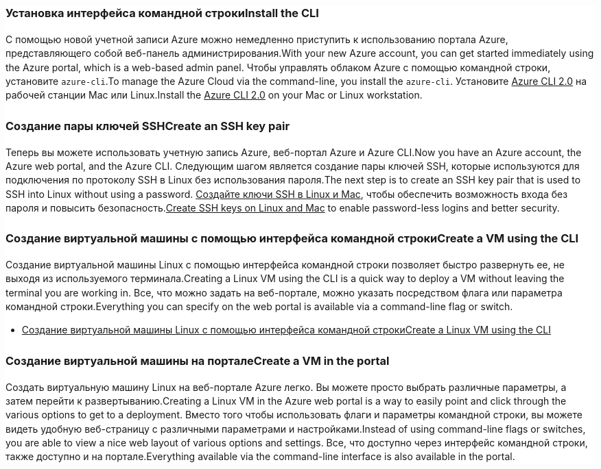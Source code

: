 ### <a name="install-the-cli"></a><span data-ttu-id="c1d5a-194">Установка интерфейса командной строки</span><span class="sxs-lookup"><span data-stu-id="c1d5a-194">Install the CLI</span></span>
<span data-ttu-id="c1d5a-195">С помощью новой учетной записи Azure можно немедленно приступить к использованию портала Azure, представляющего собой веб-панель администрирования.</span><span class="sxs-lookup"><span data-stu-id="c1d5a-195">With your new Azure account, you can get started immediately using the Azure portal, which is a web-based admin panel.</span></span>  <span data-ttu-id="c1d5a-196">Чтобы управлять облаком Azure с помощью командной строки, установите `azure-cli`.</span><span class="sxs-lookup"><span data-stu-id="c1d5a-196">To manage the Azure Cloud via the command-line, you install the `azure-cli`.</span></span>  <span data-ttu-id="c1d5a-197">Установите [Azure CLI 2.0](/cli/azure/install-azure-cli) на рабочей станции Mac или Linux.</span><span class="sxs-lookup"><span data-stu-id="c1d5a-197">Install the [Azure CLI 2.0](/cli/azure/install-azure-cli) on your Mac or Linux workstation.</span></span>

### <a name="create-an-ssh-key-pair"></a><span data-ttu-id="c1d5a-198">Создание пары ключей SSH</span><span class="sxs-lookup"><span data-stu-id="c1d5a-198">Create an SSH key pair</span></span>
<span data-ttu-id="c1d5a-199">Теперь вы можете использовать учетную запись Azure, веб-портал Azure и Azure CLI.</span><span class="sxs-lookup"><span data-stu-id="c1d5a-199">Now you have an Azure account, the Azure web portal, and the Azure CLI.</span></span>  <span data-ttu-id="c1d5a-200">Следующим шагом является создание пары ключей SSH, которые используются для подключения по протоколу SSH в Linux без использования пароля.</span><span class="sxs-lookup"><span data-stu-id="c1d5a-200">The next step is to create an SSH key pair that is used to SSH into Linux without using a password.</span></span>  <span data-ttu-id="c1d5a-201">[Создайте ключи SSH в Linux и Mac](mac-create-ssh-keys.md?toc=%2fazure%2fvirtual-machines%2flinux%2ftoc.json), чтобы обеспечить возможность входа без пароля и повысить безопасность.</span><span class="sxs-lookup"><span data-stu-id="c1d5a-201">[Create SSH keys on Linux and Mac](mac-create-ssh-keys.md?toc=%2fazure%2fvirtual-machines%2flinux%2ftoc.json) to enable password-less logins and better security.</span></span>

### <a name="create-a-vm-using-the-cli"></a><span data-ttu-id="c1d5a-202">Создание виртуальной машины с помощью интерфейса командной строки</span><span class="sxs-lookup"><span data-stu-id="c1d5a-202">Create a VM using the CLI</span></span>
<span data-ttu-id="c1d5a-203">Создание виртуальной машины Linux с помощью интерфейса командной строки позволяет быстро развернуть ее, не выходя из используемого терминала.</span><span class="sxs-lookup"><span data-stu-id="c1d5a-203">Creating a Linux VM using the CLI is a quick way to deploy a VM without leaving the terminal you are working in.</span></span>  <span data-ttu-id="c1d5a-204">Все, что можно задать на веб-портале, можно указать посредством флага или параметра командной строки.</span><span class="sxs-lookup"><span data-stu-id="c1d5a-204">Everything you can specify on the web portal is available via a command-line flag or switch.</span></span>  

* [<span data-ttu-id="c1d5a-205">Создание виртуальной машины Linux с помощью интерфейса командной строки</span><span class="sxs-lookup"><span data-stu-id="c1d5a-205">Create a Linux VM using the CLI</span></span>](quick-create-cli.md?toc=%2fazure%2fvirtual-machines%2flinux%2ftoc.json)

### <a name="create-a-vm-in-the-portal"></a><span data-ttu-id="c1d5a-206">Создание виртуальной машины на портале</span><span class="sxs-lookup"><span data-stu-id="c1d5a-206">Create a VM in the portal</span></span>
<span data-ttu-id="c1d5a-207">Создать виртуальную машину Linux на веб-портале Azure легко. Вы можете просто выбрать различные параметры, а затем перейти к развертыванию.</span><span class="sxs-lookup"><span data-stu-id="c1d5a-207">Creating a Linux VM in the Azure web portal is a way to easily point and click through the various options to get to a deployment.</span></span>  <span data-ttu-id="c1d5a-208">Вместо того чтобы использовать флаги и параметры командной строки, вы можете видеть удобную веб-страницу с различными параметрами и настройками.</span><span class="sxs-lookup"><span data-stu-id="c1d5a-208">Instead of using command-line flags or switches, you are able to view a nice web layout of various options and settings.</span></span>  <span data-ttu-id="c1d5a-209">Все, что доступно через интерфейс командной строки, также доступно и на портале.</span><span class="sxs-lookup"><span data-stu-id="c1d5a-209">Everything available via the command-line interface is also available in the portal.</span></span>